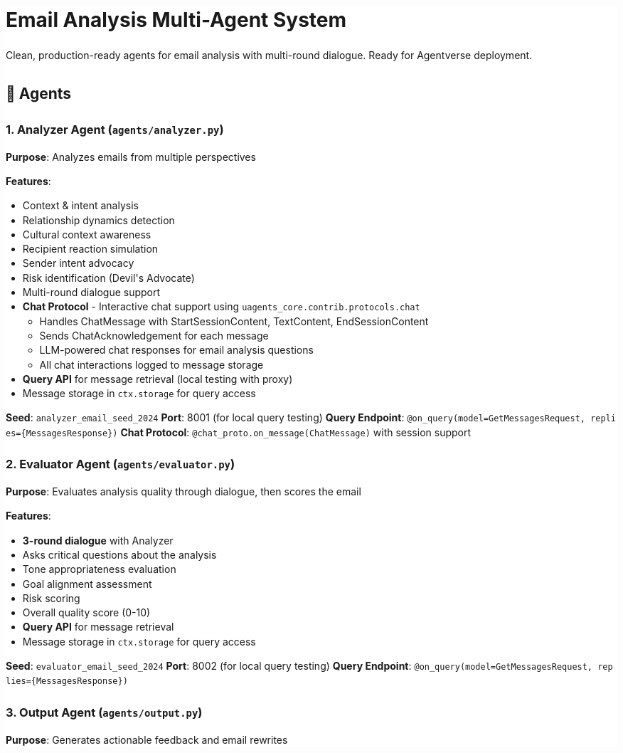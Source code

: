 # Email Analysis Multi-Agent System

Clean, production-ready agents for email analysis with multi-round dialogue. Ready for Agentverse deployment.

## 🎯 Agents

### 1. Analyzer Agent (`agents/analyzer.py`)
**Purpose**: Analyzes emails from multiple perspectives

**Features**:
- Context & intent analysis
- Relationship dynamics detection
- Cultural context awareness
- Recipient reaction simulation
- Sender intent advocacy
- Risk identification (Devil's Advocate)
- Multi-round dialogue support
- **Chat Protocol** - Interactive chat support using `uagents_core.contrib.protocols.chat`
  - Handles ChatMessage with StartSessionContent, TextContent, EndSessionContent
  - Sends ChatAcknowledgement for each message
  - LLM-powered chat responses for email analysis questions
  - All chat interactions logged to message storage
- **Query API** for message retrieval (local testing with proxy)
- Message storage in `ctx.storage` for query access

**Seed**: `analyzer_email_seed_2024`
**Port**: 8001 (for local query testing)
**Query Endpoint**: `@on_query(model=GetMessagesRequest, replies={MessagesResponse})`
**Chat Protocol**: `@chat_proto.on_message(ChatMessage)` with session support

### 2. Evaluator Agent (`agents/evaluator.py`)
**Purpose**: Evaluates analysis quality through dialogue, then scores the email

**Features**:
- **3-round dialogue** with Analyzer
- Asks critical questions about the analysis
- Tone appropriateness evaluation
- Goal alignment assessment
- Risk scoring
- Overall quality score (0-10)
- **Query API** for message retrieval
- Message storage in `ctx.storage` for query access

**Seed**: `evaluator_email_seed_2024`
**Port**: 8002 (for local query testing)
**Query Endpoint**: `@on_query(model=GetMessagesRequest, replies={MessagesResponse})`

### 3. Output Agent (`agents/output.py`)
**Purpose**: Generates actionable feedback and email rewrites
